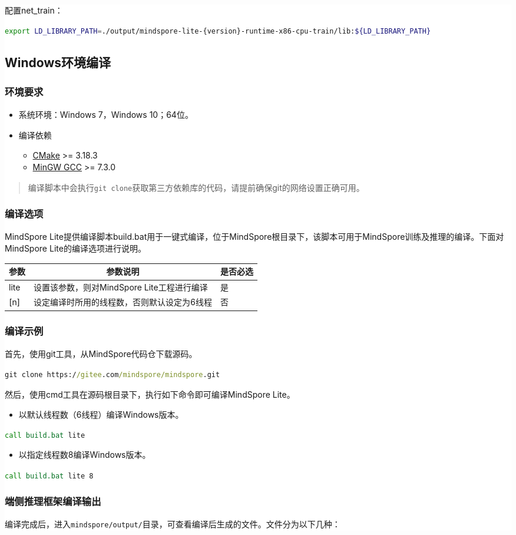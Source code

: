 配置net_train：

```bash
export LD_LIBRARY_PATH=./output/mindspore-lite-{version}-runtime-x86-cpu-train/lib:${LD_LIBRARY_PATH}
```

## Windows环境编译

### 环境要求

- 系统环境：Windows 7，Windows 10；64位。

- 编译依赖
    - [CMake](https://cmake.org/download/) >= 3.18.3
    - [MinGW GCC](https://sourceforge.net/projects/mingw-w64/files/Toolchains%20targetting%20Win64/Personal%20Builds/mingw-builds/7.3.0/threads-posix/seh/x86_64-7.3.0-release-posix-seh-rt_v5-rev0.7z/download) >= 7.3.0

> 编译脚本中会执行`git clone`获取第三方依赖库的代码，请提前确保git的网络设置正确可用。

### 编译选项

MindSpore Lite提供编译脚本build.bat用于一键式编译，位于MindSpore根目录下，该脚本可用于MindSpore训练及推理的编译。下面对MindSpore Lite的编译选项进行说明。

| 参数  |  参数说明  | 是否必选 |
| -------- | ----- | ---- |
| lite | 设置该参数，则对MindSpore Lite工程进行编译 | 是 |
| [n] | 设定编译时所用的线程数，否则默认设定为6线程  | 否 |

### 编译示例

首先，使用git工具，从MindSpore代码仓下载源码。

```bat
git clone https://gitee.com/mindspore/mindspore.git
```

然后，使用cmd工具在源码根目录下，执行如下命令即可编译MindSpore Lite。

- 以默认线程数（6线程）编译Windows版本。

```bat
call build.bat lite
```

- 以指定线程数8编译Windows版本。

```bat
call build.bat lite 8
```

### 端侧推理框架编译输出

编译完成后，进入`mindspore/output/`目录，可查看编译后生成的文件。文件分为以下几种：
